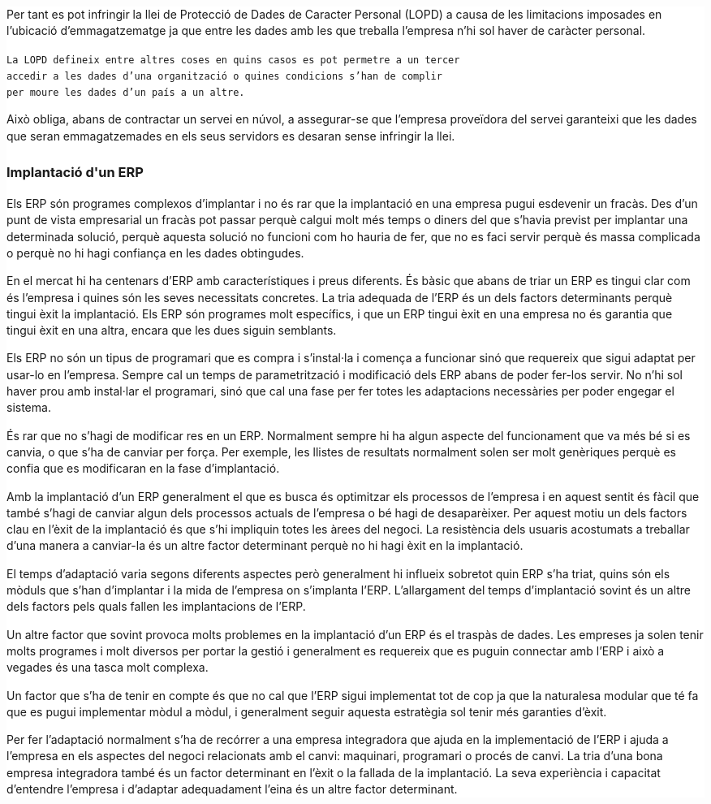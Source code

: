 Per tant es pot infringir la llei de Protecció de Dades de Caracter Personal (LOPD) a causa de les limitacions imposades en l’ubicació d’emmagatzematge ja que entre les dades amb les que treballa l’empresa n’hi sol haver de caràcter personal.

    La LOPD defineix entre altres coses en quins casos es pot permetre a un tercer 
    accedir a les dades d’una organització o quines condicions s’han de complir 
    per moure les dades d’un país a un altre.

Això obliga, abans de contractar un servei en núvol, a assegurar-se que l’empresa proveïdora del servei garanteixi que les dades que seran emmagatzemades en els seus servidors es desaran sense infringir la llei.

### Implantació d'un ERP

Els ERP són programes complexos d’implantar i no és rar que la implantació en una empresa pugui esdevenir un fracàs. Des d’un punt de vista empresarial un fracàs pot passar perquè calgui molt més temps o diners del que s’havia previst per implantar una determinada solució, perquè aquesta solució no funcioni com ho hauria de fer, que no es faci servir perquè és massa complicada o perquè no hi hagi confiança en les dades obtingudes.

En el mercat hi ha centenars d’ERP amb característiques i preus diferents. És bàsic que abans de triar un ERP es tingui clar com és l’empresa i quines són les seves necessitats concretes. La tria adequada de l’ERP és un dels factors determinants perquè tingui èxit la implantació. Els ERP són programes molt específics, i que un ERP tingui èxit en una empresa no és garantia que tingui èxit en una altra, encara que les dues siguin semblants.

Els ERP no són un tipus de programari que es compra i s’instal·la i comença a funcionar sinó que requereix que sigui adaptat per usar-lo en l’empresa. Sempre cal un temps de parametrització i modificació dels ERP abans de poder fer-los servir. No n’hi sol haver prou amb instal·lar el programari, sinó que cal una fase per fer totes les adaptacions necessàries per poder engegar el sistema.

És rar que no s’hagi de modificar res en un ERP. Normalment sempre hi ha algun aspecte del funcionament que va més bé si es canvia, o que s’ha de canviar per força. Per exemple, les llistes de resultats normalment solen ser molt genèriques perquè es confia que es modificaran en la fase d’implantació.

Amb la implantació d’un ERP generalment el que es busca és optimitzar els processos de l’empresa i en aquest sentit és fàcil que també s’hagi de canviar algun dels processos actuals de l’empresa o bé hagi de desaparèixer. Per aquest motiu un dels factors clau en l’èxit de la implantació és que s’hi impliquin totes les àrees del negoci. La resistència dels usuaris acostumats a treballar d’una manera a canviar-la és un altre factor determinant perquè no hi hagi èxit en la implantació.

El temps d’adaptació varia segons diferents aspectes però generalment hi influeix sobretot quin ERP s’ha triat, quins són els mòduls que s’han d’implantar i la mida de l’empresa on s’implanta l’ERP. L’allargament del temps d’implantació sovint és un altre dels factors pels quals fallen les implantacions de l’ERP.

Un altre factor que sovint provoca molts problemes en la implantació d’un ERP és el traspàs de dades. Les empreses ja solen tenir molts programes i molt diversos per portar la gestió i generalment es requereix que es puguin connectar amb l’ERP i això a vegades és una tasca molt complexa.

Un factor que s’ha de tenir en compte és que no cal que l’ERP sigui implementat tot de cop ja que la naturalesa modular que té fa que es pugui implementar mòdul a mòdul, i generalment seguir aquesta estratègia sol tenir més garanties d’èxit.

Per fer l’adaptació normalment s’ha de recórrer a una empresa integradora que ajuda en la implementació de l’ERP i ajuda a l’empresa en els aspectes del negoci relacionats amb el canvi: maquinari, programari o procés de canvi. La tria d’una bona empresa integradora també és un factor determinant en l’èxit o la fallada de la implantació. La seva experiència i capacitat d’entendre l’empresa i d’adaptar adequadament l’eina és un altre factor determinant. 
